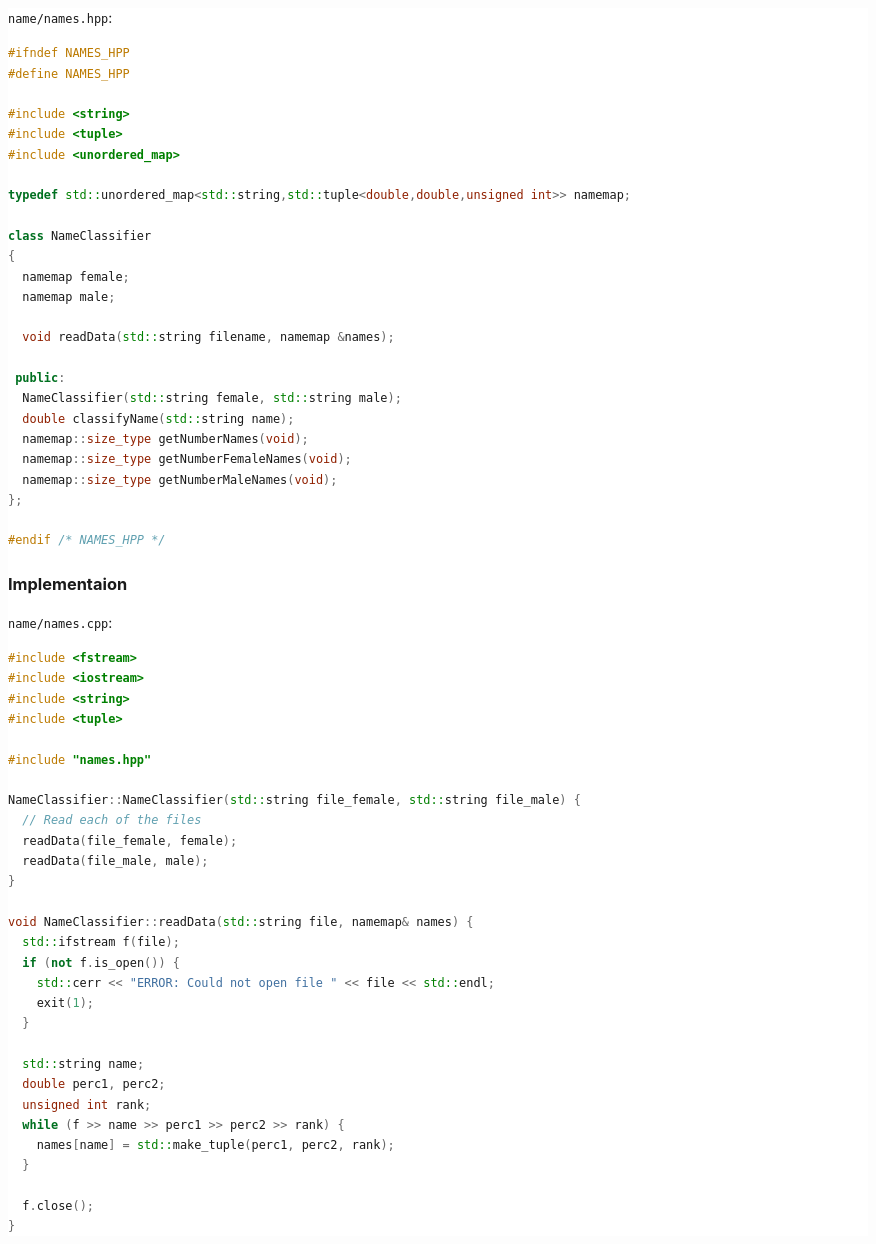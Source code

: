 `name/names.hpp`:

```c++
#ifndef NAMES_HPP
#define NAMES_HPP

#include <string>
#include <tuple>
#include <unordered_map>

typedef std::unordered_map<std::string,std::tuple<double,double,unsigned int>> namemap;

class NameClassifier
{
  namemap female;
  namemap male;

  void readData(std::string filename, namemap &names);

 public:
  NameClassifier(std::string female, std::string male);
  double classifyName(std::string name);
  namemap::size_type getNumberNames(void);
  namemap::size_type getNumberFemaleNames(void);
  namemap::size_type getNumberMaleNames(void);
};

#endif /* NAMES_HPP */
```

### Implementaion

`name/names.cpp`:

```c++
#include <fstream>
#include <iostream>
#include <string>
#include <tuple>

#include "names.hpp"

NameClassifier::NameClassifier(std::string file_female, std::string file_male) {
  // Read each of the files
  readData(file_female, female);
  readData(file_male, male);
}

void NameClassifier::readData(std::string file, namemap& names) {
  std::ifstream f(file);
  if (not f.is_open()) {
    std::cerr << "ERROR: Could not open file " << file << std::endl;
    exit(1);
  }

  std::string name;
  double perc1, perc2;
  unsigned int rank;
  while (f >> name >> perc1 >> perc2 >> rank) {
    names[name] = std::make_tuple(perc1, perc2, rank);
  }

  f.close();
}

```